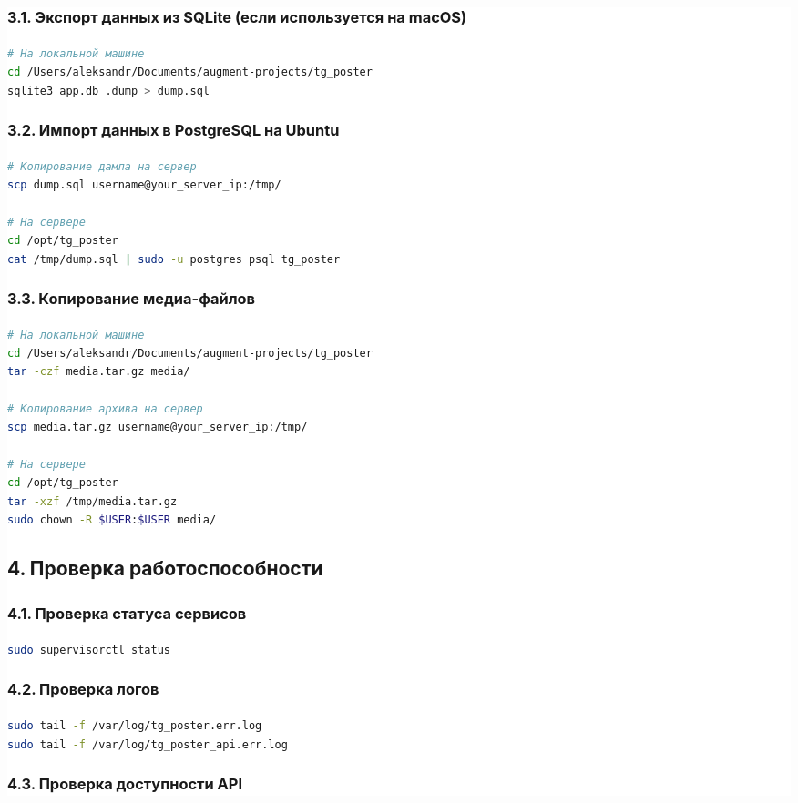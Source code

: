### 3.1. Экспорт данных из SQLite (если используется на macOS)

```bash
# На локальной машине
cd /Users/aleksandr/Documents/augment-projects/tg_poster
sqlite3 app.db .dump > dump.sql
```

### 3.2. Импорт данных в PostgreSQL на Ubuntu

```bash
# Копирование дампа на сервер
scp dump.sql username@your_server_ip:/tmp/

# На сервере
cd /opt/tg_poster
cat /tmp/dump.sql | sudo -u postgres psql tg_poster
```

### 3.3. Копирование медиа-файлов

```bash
# На локальной машине
cd /Users/aleksandr/Documents/augment-projects/tg_poster
tar -czf media.tar.gz media/

# Копирование архива на сервер
scp media.tar.gz username@your_server_ip:/tmp/

# На сервере
cd /opt/tg_poster
tar -xzf /tmp/media.tar.gz
sudo chown -R $USER:$USER media/
```

## 4. Проверка работоспособности

### 4.1. Проверка статуса сервисов

```bash
sudo supervisorctl status
```

### 4.2. Проверка логов

```bash
sudo tail -f /var/log/tg_poster.err.log
sudo tail -f /var/log/tg_poster_api.err.log
```

### 4.3. Проверка доступности API
